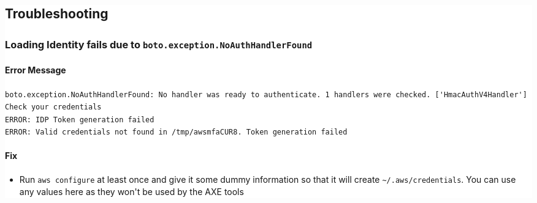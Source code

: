 
## Troubleshooting

### Loading Identity fails due to `boto.exception.NoAuthHandlerFound`

#### Error Message

    boto.exception.NoAuthHandlerFound: No handler was ready to authenticate. 1 handlers were checked. ['HmacAuthV4Handler'] Check your credentials
    ERROR: IDP Token generation failed
    ERROR: Valid credentials not found in /tmp/awsmfaCUR8. Token generation failed

#### Fix

 - Run `aws configure` at least once and give it some dummy information so that it will create `~/.aws/credentials`. You can use any values here as they won't be used by the AXE tools


